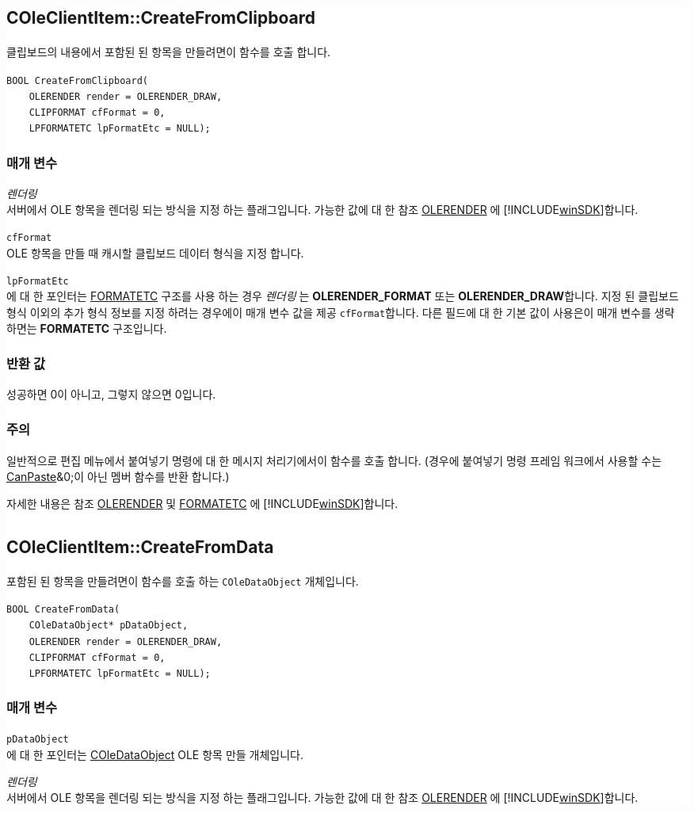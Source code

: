 ##  <a name="createfromclipboard"></a>COleClientItem::CreateFromClipboard  
 클립보드의 내용에서 포함된 된 항목을 만들려면이 함수를 호출 합니다.  
  
```  
BOOL CreateFromClipboard(
    OLERENDER render = OLERENDER_DRAW,  
    CLIPFORMAT cfFormat = 0,  
    LPFORMATETC lpFormatEtc = NULL);
```  
  
### <a name="parameters"></a>매개 변수  
 *렌더링*  
 서버에서 OLE 항목을 렌더링 되는 방식을 지정 하는 플래그입니다. 가능한 값에 대 한 참조 [OLERENDER](http://msdn.microsoft.com/library/windows/desktop/ms691507) 에 [!INCLUDE[winSDK](../../atl/includes/winsdk_md.md)]합니다.  
  
 `cfFormat`  
 OLE 항목을 만들 때 캐시할 클립보드 데이터 형식을 지정 합니다.  
  
 `lpFormatEtc`  
 에 대 한 포인터는 [FORMATETC](http://msdn.microsoft.com/library/windows/desktop/ms682177) 구조를 사용 하는 경우 *렌더링* 는 **OLERENDER_FORMAT** 또는 **OLERENDER_DRAW**합니다. 지정 된 클립보드 형식 이외의 추가 형식 정보를 지정 하려는 경우에이 매개 변수 값을 제공 `cfFormat`합니다. 다른 필드에 대 한 기본 값이 사용은이 매개 변수를 생략 하면는 **FORMATETC** 구조입니다.  
  
### <a name="return-value"></a>반환 값  
 성공하면 0이 아니고, 그렇지 않으면 0입니다.  
  
### <a name="remarks"></a>주의  
 일반적으로 편집 메뉴에서 붙여넣기 명령에 대 한 메시지 처리기에서이 함수를 호출 합니다. (경우에 붙여넣기 명령 프레임 워크에서 사용할 수는 [CanPaste](#canpaste)&0;이 아닌 멤버 함수를 반환 합니다.)  
  
 자세한 내용은 참조 [OLERENDER](http://msdn.microsoft.com/library/windows/desktop/ms691507) 및 [FORMATETC](http://msdn.microsoft.com/library/windows/desktop/ms682177) 에 [!INCLUDE[winSDK](../../atl/includes/winsdk_md.md)]합니다.  
  
##  <a name="createfromdata"></a>COleClientItem::CreateFromData  
 포함된 된 항목을 만들려면이 함수를 호출 하는 `COleDataObject` 개체입니다.  
  
```  
BOOL CreateFromData(
    COleDataObject* pDataObject,  
    OLERENDER render = OLERENDER_DRAW,  
    CLIPFORMAT cfFormat = 0,  
    LPFORMATETC lpFormatEtc = NULL);
```  
  
### <a name="parameters"></a>매개 변수  
 `pDataObject`  
 에 대 한 포인터는 [COleDataObject](../../mfc/reference/coledataobject-class.md) OLE 항목 만들 개체입니다.  
  
 *렌더링*  
 서버에서 OLE 항목을 렌더링 되는 방식을 지정 하는 플래그입니다. 가능한 값에 대 한 참조 [OLERENDER](http://msdn.microsoft.com/library/windows/desktop/ms691507) 에 [!INCLUDE[winSDK](../../atl/includes/winsdk_md.md)]합니다.  
  